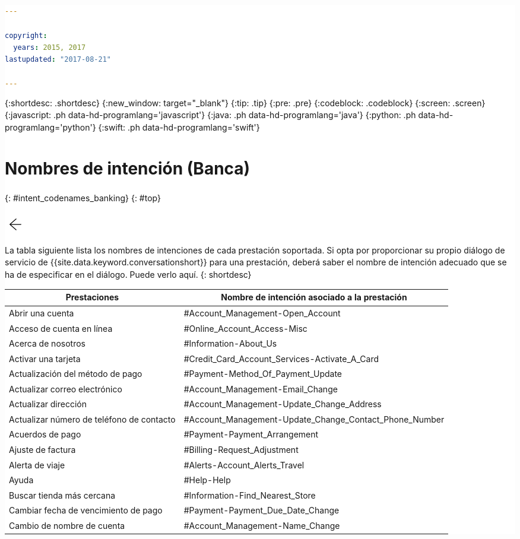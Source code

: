 ```yaml
---

copyright:
  years: 2015, 2017
lastupdated: "2017-08-21"

---
```


{:shortdesc: .shortdesc}
{:new_window: target="_blank"}
{:tip: .tip}
{:pre: .pre}
{:codeblock: .codeblock}
{:screen: .screen}
{:javascript: .ph data-hd-programlang='javascript'}
{:java: .ph data-hd-programlang='java'}
{:python: .ph data-hd-programlang='python'}
{:swift: .ph data-hd-programlang='swift'}

# Nombres de intención (Banca)
{: #intent_codenames_banking}
{: #top}

[![Volver](images/back-arrow.png) ](intent_codenames.html)

La tabla siguiente lista los nombres de intenciones de cada prestación soportada. Si opta por proporcionar su propio diálogo de servicio de {{site.data.keyword.conversationshort}} para una prestación, deberá saber el nombre de intención adecuado que se ha de especificar en el diálogo. Puede verlo aquí.
{: shortdesc}

| Prestaciones                    | Nombre de intención asociado a la prestación                                    |
|---------------------------------|--------------------------------------------------------|
| Abrir una cuenta | #Account_Management-Open_Account |
| Acceso de cuenta en línea | #Online_Account_Access-Misc |
| Acerca de nosotros | #Information-About_Us |
| Activar una tarjeta | #Credit_Card_Account_Services-Activate_A_Card |
| Actualización del método de pago | #Payment-Method_Of_Payment_Update |
| Actualizar correo electrónico | #Account_Management-Email_Change |
| Actualizar dirección | #Account_Management-Update_Change_Address |
| Actualizar número de teléfono de contacto | #Account_Management-Update_Change_Contact_Phone_Number |
| Acuerdos de pago | #Payment-Payment_Arrangement |
| Ajuste de factura | #Billing-Request_Adjustment |
| Alerta de viaje | #Alerts-Account_Alerts_Travel |
| Ayuda | #Help-Help |
| Buscar tienda más cercana | #Information-Find_Nearest_Store |
| Cambiar fecha de vencimiento de pago | #Payment-Payment_Due_Date_Change |
| Cambio de nombre de cuenta | #Account_Management-Name_Change |